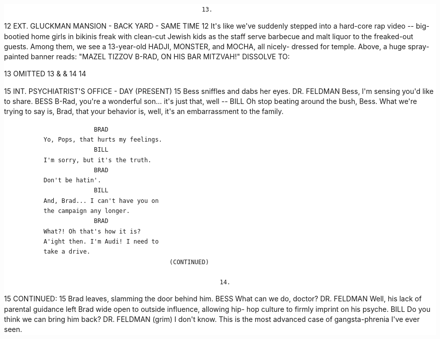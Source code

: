                                                            13.

12   EXT. GLUCKMAN MANSION - BACK YARD   - SAME TIME             12
     It's like we've suddenly stepped into a hard-core rap
     video -- big-bootied home girls in bikinis freak with
     clean-cut Jewish kids as the staff serve barbecue and
     malt liquor to the freaked-out guests. Among them, we
     see a 13-year-old HADJI, MONSTER, and MOCHA, all nicely-
     dressed for temple. Above, a huge spray-painted banner
     reads: "MAZEL TIZZOV B-RAD, ON HIS BAR MITZVAH!"
                                            DISSOLVE TO:

13   OMITTED                                                     13
&                                                                &
14                                                               14


15   INT. PSYCHIATRIST'S OFFICE - DAY (PRESENT)                  15
     Bess sniffles and dabs her eyes.
                             DR. FELDMAN
               Bess, I'm sensing you'd like to
               share.
                             BESS
               B-Rad, you're a wonderful son...
               it's just that, well --
                             BILL
               Oh stop beating around the bush,
               Bess. What we're trying to say
               is, Brad, that your behavior is,
               well, it's an embarrassment to the
               family.

                             BRAD
               Yo, Pops, that hurts my feelings.
                             BILL
               I'm sorry, but it's the truth.
                             BRAD
               Don't be hatin'.
                             BILL
               And, Brad... I can't have you on
               the campaign any longer.
                             BRAD
               What?! Oh that's how it is?
               A'ight then. I'm Audi! I need to
               take a drive.
                                                  (CONTINUED)

                                                                14.

15    CONTINUED:                                                      15
      Brad leaves, slamming the door behind him.
                                 BESS
                   What can we do, doctor?
                                 DR. FELDMAN
                   Well, his lack of parental
                   guidance left Brad wide open to
                   outside influence, allowing hip-
                   hop culture to firmly imprint on
                   his psyche.
                                 BILL
                   Do you think we can bring him
                   back?
                                 DR. FELDMAN
                           (grim)
                   I don't know. This is the most
                   advanced case of gangsta-phrenia
                   I've ever seen.